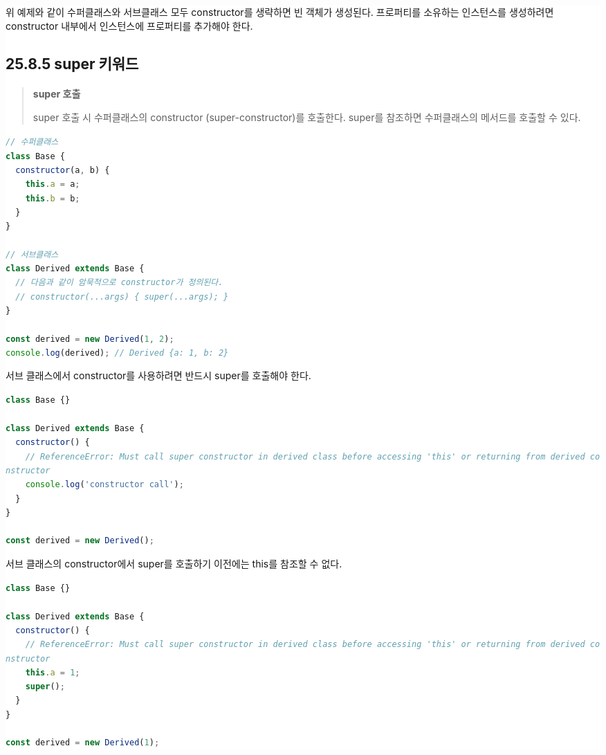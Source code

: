 위 예제와 같이 수퍼클래스와 서브클래스 모두 constructor를 생략하면 빈 객체가 생성된다. 프로퍼티를 소유하는 인스턴스를 생성하려면 constructor 내부에서 인스턴스에 프로퍼티를 추가해야 한다.

## 25.8.5 super 키워드

> **super 호출**
> 
> 
> super 호출 시 수퍼클래스의 constructor (super-constructor)를 호출한다. super를 참조하면 수퍼클래스의 메서드를 호출할 수 있다.
> 

```jsx
// 수퍼클래스
class Base {
  constructor(a, b) {
    this.a = a;
    this.b = b;
  }
}

// 서브클래스
class Derived extends Base {
  // 다음과 같이 암묵적으로 constructor가 정의된다.
  // constructor(...args) { super(...args); }
}

const derived = new Derived(1, 2);
console.log(derived); // Derived {a: 1, b: 2}
```

서브 클래스에서 constructor를 사용하려면 반드시 super를 호출해야 한다.

```jsx
class Base {}

class Derived extends Base {
  constructor() {
    // ReferenceError: Must call super constructor in derived class before accessing 'this' or returning from derived constructor
    console.log('constructor call');
  }
}

const derived = new Derived();
```

서브 클래스의 constructor에서 super를 호출하기 이전에는 this를 참조할 수 없다.

```jsx
class Base {}

class Derived extends Base {
  constructor() {
    // ReferenceError: Must call super constructor in derived class before accessing 'this' or returning from derived constructor
    this.a = 1;
    super();
  }
}

const derived = new Derived(1);
```
